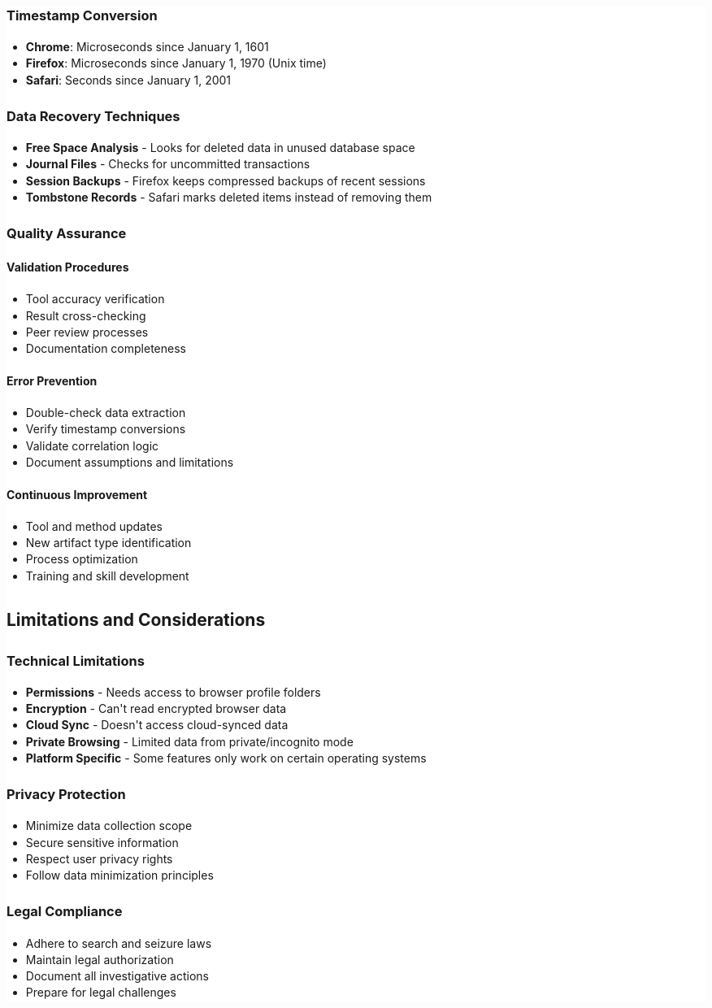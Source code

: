 ### Timestamp Conversion
- **Chrome**: Microseconds since January 1, 1601
- **Firefox**: Microseconds since January 1, 1970 (Unix time)
- **Safari**: Seconds since January 1, 2001

### Data Recovery Techniques
- **Free Space Analysis** - Looks for deleted data in unused database space
- **Journal Files** - Checks for uncommitted transactions
- **Session Backups** - Firefox keeps compressed backups of recent sessions
- **Tombstone Records** - Safari marks deleted items instead of removing them

### Quality Assurance

#### Validation Procedures
- Tool accuracy verification
- Result cross-checking
- Peer review processes
- Documentation completeness

#### Error Prevention
- Double-check data extraction
- Verify timestamp conversions
- Validate correlation logic
- Document assumptions and limitations

#### Continuous Improvement
- Tool and method updates
- New artifact type identification
- Process optimization
- Training and skill development

## Limitations and Considerations

### Technical Limitations
- **Permissions** - Needs access to browser profile folders
- **Encryption** - Can't read encrypted browser data
- **Cloud Sync** - Doesn't access cloud-synced data
- **Private Browsing** - Limited data from private/incognito mode
- **Platform Specific** - Some features only work on certain operating systems

### Privacy Protection
- Minimize data collection scope
- Secure sensitive information
- Respect user privacy rights
- Follow data minimization principles

### Legal Compliance
- Adhere to search and seizure laws
- Maintain legal authorization
- Document all investigative actions
- Prepare for legal challenges
